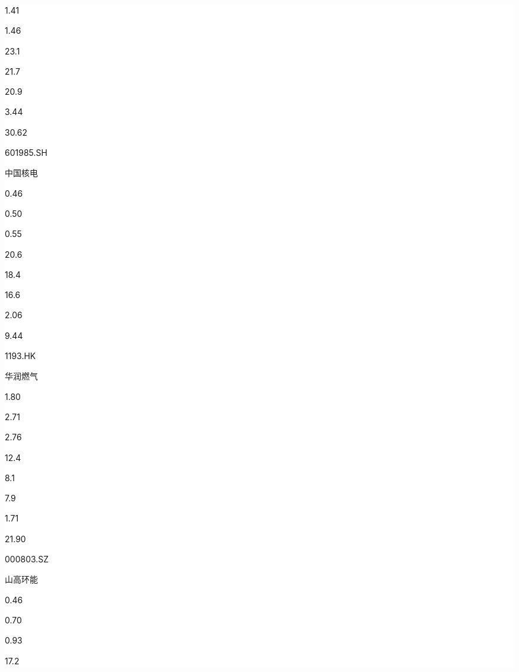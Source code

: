 1.41

1.46

23.1

21.7

20.9

3.44

30.62

601985.SH

中国核电

0.46

0.50

0.55

20.6

18.4

16.6

2.06

9.44

1193.HK

华润燃气

1.80

2.71

2.76

12.4

8.1

7.9

1.71

21.90

000803.SZ

山高环能

0.46

0.70

0.93

17.2
